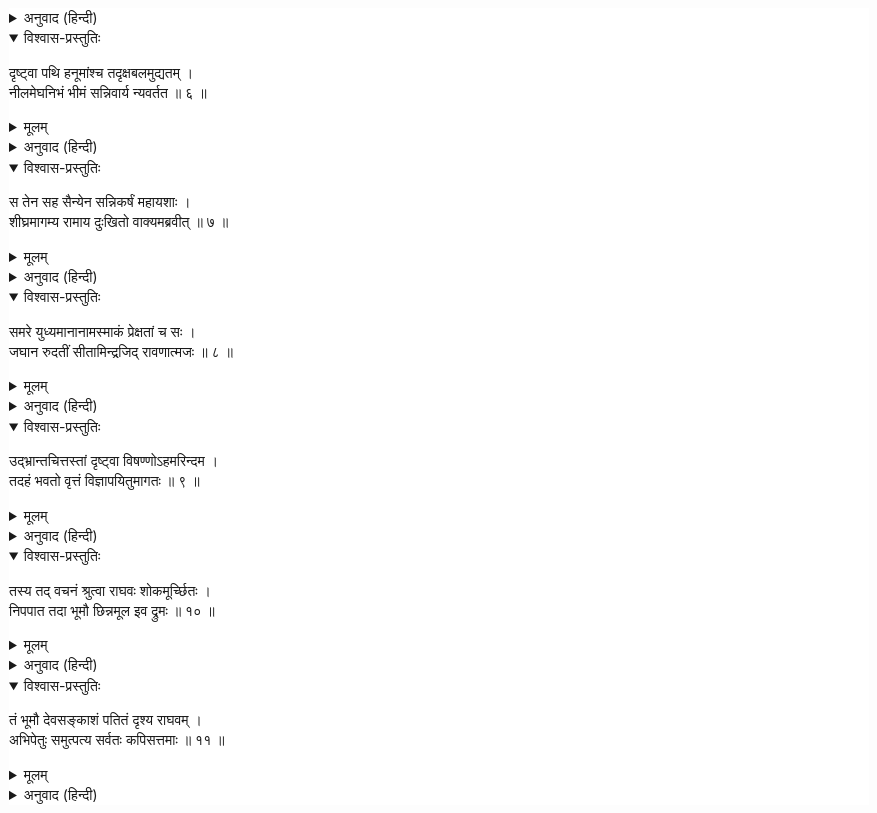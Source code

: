 <details><summary>अनुवाद (हिन्दी)</summary></details>

<details open><summary>विश्वास-प्रस्तुतिः</summary>

दृष्ट्वा पथि हनूमांश्च तदृक्षबलमुद्यतम् ।  
नीलमेघनिभं भीमं सन्निवार्य न्यवर्तत ॥ ६ ॥
</details>

<details><summary>मूलम्</summary></details>

<details><summary>अनुवाद (हिन्दी)</summary></details>

<details open><summary>विश्वास-प्रस्तुतिः</summary>

स तेन सह सैन्येन सन्निकर्षं महायशाः ।  
शीघ्रमागम्य रामाय दुःखितो वाक्यमब्रवीत् ॥ ७ ॥
</details>

<details><summary>मूलम्</summary></details>

<details><summary>अनुवाद (हिन्दी)</summary></details>

<details open><summary>विश्वास-प्रस्तुतिः</summary>

समरे युध्यमानानामस्माकं प्रेक्षतां च सः ।  
जघान रुदतीं सीतामिन्द्रजिद् रावणात्मजः ॥ ८ ॥
</details>

<details><summary>मूलम्</summary></details>

<details><summary>अनुवाद (हिन्दी)</summary></details>

<details open><summary>विश्वास-प्रस्तुतिः</summary>

उद‍्भ्रान्तचित्तस्तां दृष्ट्वा विषण्णोऽहमरिन्दम ।  
तदहं भवतो वृत्तं विज्ञापयितुमागतः ॥ ९ ॥
</details>

<details><summary>मूलम्</summary></details>

<details><summary>अनुवाद (हिन्दी)</summary></details>

<details open><summary>विश्वास-प्रस्तुतिः</summary>

तस्य तद् वचनं श्रुत्वा राघवः शोकमूर्च्छितः ।  
निपपात तदा भूमौ छिन्नमूल इव द्रुमः ॥ १० ॥
</details>

<details><summary>मूलम्</summary></details>

<details><summary>अनुवाद (हिन्दी)</summary></details>

<details open><summary>विश्वास-प्रस्तुतिः</summary>

तं भूमौ देवसङ्काशं पतितं दृश्य राघवम् ।  
अभिपेतुः समुत्पत्य सर्वतः कपिसत्तमाः ॥ ११ ॥
</details>

<details><summary>मूलम्</summary></details>

<details><summary>अनुवाद (हिन्दी)</summary></details>

